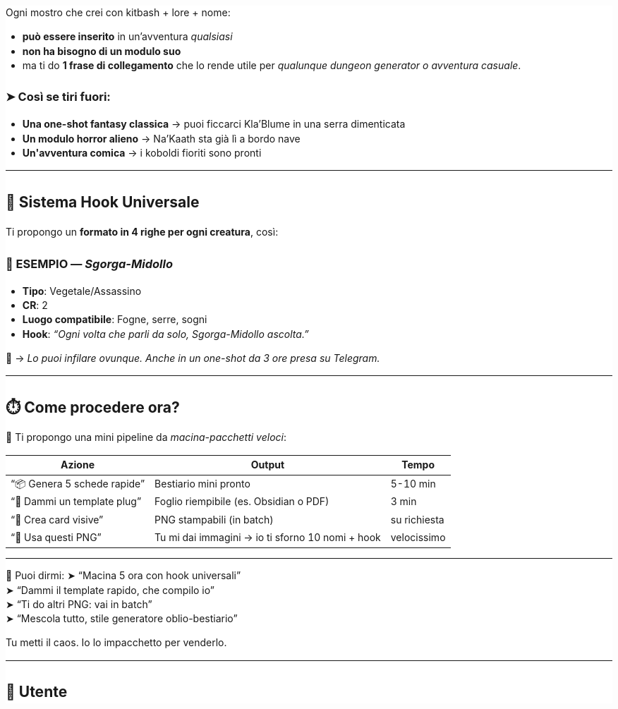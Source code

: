 Ogni mostro che crei con kitbash + lore + nome:
- **può essere inserito** in un’avventura *qualsiasi*
- **non ha bisogno di un modulo suo**
- ma ti do **1 frase di collegamento** che lo rende utile per *qualunque dungeon generator o avventura casuale*.

### ➤ Così se tiri fuori:
- **Una one-shot fantasy classica** → puoi ficcarci Kla’Blume in una serra dimenticata
- **Un modulo horror alieno** → Na’Kaath sta già lì a bordo nave
- **Un'avventura comica** → i koboldi fioriti sono pronti

---

## 🎲 Sistema Hook Universale

Ti propongo un **formato in 4 righe per ogni creatura**, così:

### 📍 ESEMPIO — *Sgorga-Midollo*  
- **Tipo**: Vegetale/Assassino  
- **CR**: 2  
- **Luogo compatibile**: Fogne, serre, sogni  
- **Hook**: *“Ogni volta che parli da solo, Sgorga-Midollo ascolta.”*

🎯 → *Lo puoi infilare ovunque. Anche in un one-shot da 3 ore presa su Telegram.*

---

## ⏱️ Come procedere ora?

🧪 Ti propongo una mini pipeline da *macina-pacchetti veloci*:

| Azione              | Output                   | Tempo |
|---------------------|--------------------------|-------|
| “📦 Genera 5 schede rapide” | Bestiario mini pronto       | 5-10 min |
| “🧰 Dammi un template plug” | Foglio riempibile (es. Obsidian o PDF) | 3 min |
| “🎴 Crea card visive”       | PNG stampabili (in batch)   | su richiesta |
| “🔁 Usa questi PNG”         | Tu mi dai immagini → io ti sforno 10 nomi + hook | velocissimo |

---

💬 Puoi dirmi:
➤ “Macina 5 ora con hook universali”  
➤ “Dammi il template rapido, che compilo io”  
➤ “Ti do altri PNG: vai in batch”  
➤ “Mescola tutto, stile generatore oblio-bestiario”

Tu metti il caos. Io lo impacchetto per venderlo.

---

## 👤 **Utente**
